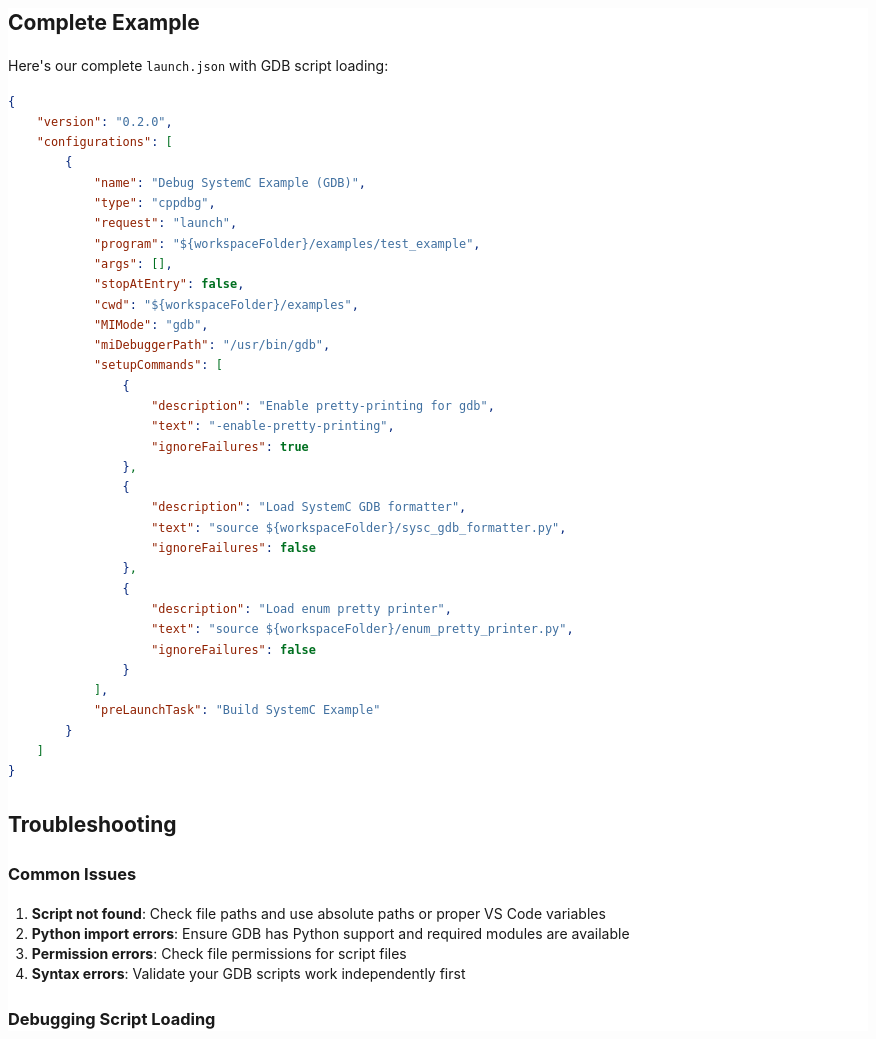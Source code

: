 ## Complete Example

Here's our complete `launch.json` with GDB script loading:

```json
{
    "version": "0.2.0",
    "configurations": [
        {
            "name": "Debug SystemC Example (GDB)",
            "type": "cppdbg",
            "request": "launch",
            "program": "${workspaceFolder}/examples/test_example",
            "args": [],
            "stopAtEntry": false,
            "cwd": "${workspaceFolder}/examples",
            "MIMode": "gdb",
            "miDebuggerPath": "/usr/bin/gdb",
            "setupCommands": [
                {
                    "description": "Enable pretty-printing for gdb",
                    "text": "-enable-pretty-printing",
                    "ignoreFailures": true
                },
                {
                    "description": "Load SystemC GDB formatter",
                    "text": "source ${workspaceFolder}/sysc_gdb_formatter.py",
                    "ignoreFailures": false
                },
                {
                    "description": "Load enum pretty printer",
                    "text": "source ${workspaceFolder}/enum_pretty_printer.py",
                    "ignoreFailures": false
                }
            ],
            "preLaunchTask": "Build SystemC Example"
        }
    ]
}
```

## Troubleshooting

### Common Issues

1. **Script not found**: Check file paths and use absolute paths or proper VS Code variables
2. **Python import errors**: Ensure GDB has Python support and required modules are available
3. **Permission errors**: Check file permissions for script files
4. **Syntax errors**: Validate your GDB scripts work independently first

### Debugging Script Loading
